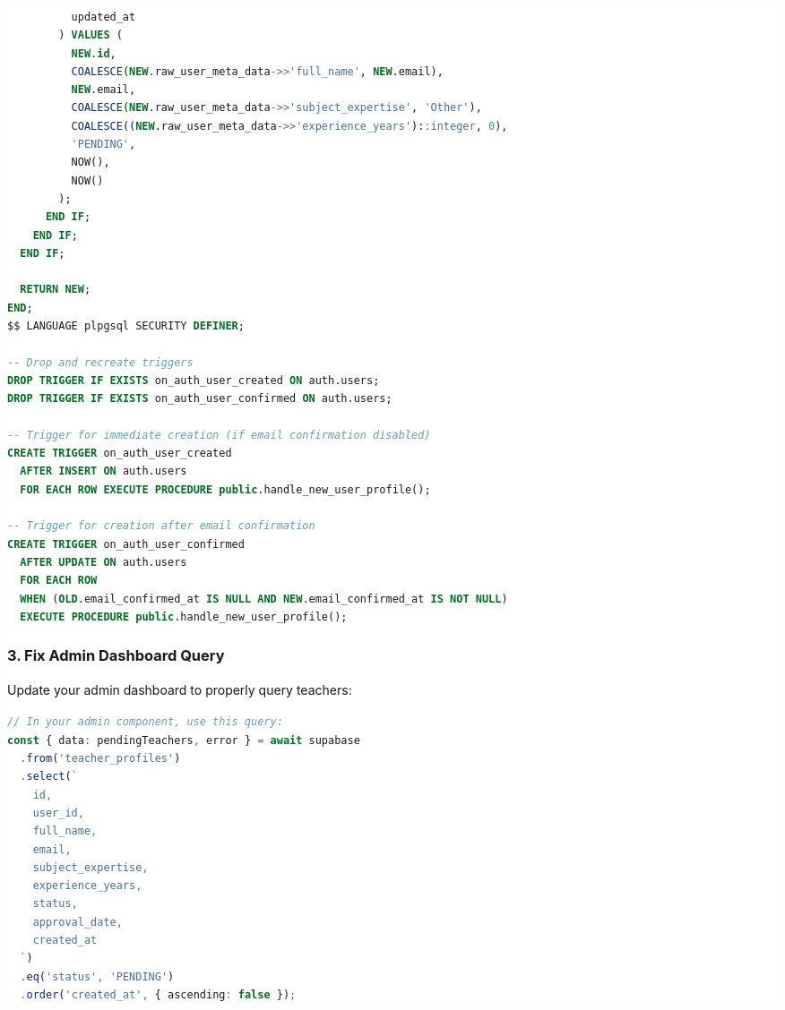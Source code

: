 ```sql
          updated_at
        ) VALUES (
          NEW.id,
          COALESCE(NEW.raw_user_meta_data->>'full_name', NEW.email),
          NEW.email,
          COALESCE(NEW.raw_user_meta_data->>'subject_expertise', 'Other'),
          COALESCE((NEW.raw_user_meta_data->>'experience_years')::integer, 0),
          'PENDING',
          NOW(),
          NOW()
        );
      END IF;
    END IF;
  END IF;
  
  RETURN NEW;
END;
$$ LANGUAGE plpgsql SECURITY DEFINER;

-- Drop and recreate triggers
DROP TRIGGER IF EXISTS on_auth_user_created ON auth.users;
DROP TRIGGER IF EXISTS on_auth_user_confirmed ON auth.users;

-- Trigger for immediate creation (if email confirmation disabled)
CREATE TRIGGER on_auth_user_created
  AFTER INSERT ON auth.users
  FOR EACH ROW EXECUTE PROCEDURE public.handle_new_user_profile();

-- Trigger for creation after email confirmation
CREATE TRIGGER on_auth_user_confirmed
  AFTER UPDATE ON auth.users
  FOR EACH ROW 
  WHEN (OLD.email_confirmed_at IS NULL AND NEW.email_confirmed_at IS NOT NULL)
  EXECUTE PROCEDURE public.handle_new_user_profile();
```

### **3. Fix Admin Dashboard Query**

Update your admin dashboard to properly query teachers:

```typescript
// In your admin component, use this query:
const { data: pendingTeachers, error } = await supabase
  .from('teacher_profiles')
  .select(`
    id,
    user_id,
    full_name,
    email,
    subject_expertise,
    experience_years,
    status,
    approval_date,
    created_at
  `)
  .eq('status', 'PENDING')
  .order('created_at', { ascending: false });
```
